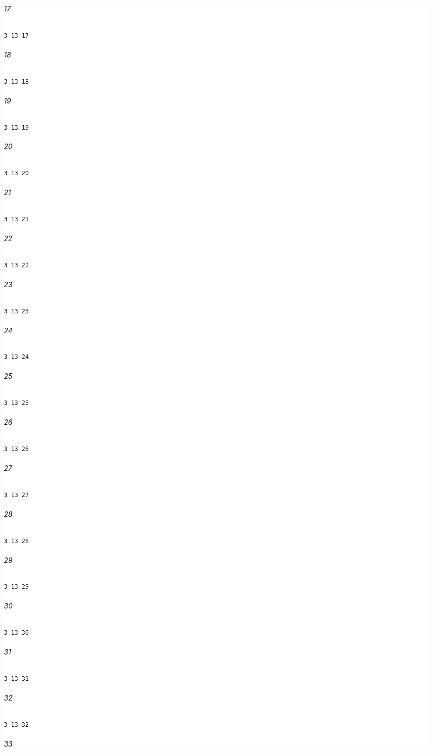 ``` verse
```
###### 17
``` verse
3 13 17 
```
###### 18
``` verse
3 13 18 
```
###### 19
``` verse
3 13 19 
```
###### 20
``` verse
3 13 20 
```
###### 21
``` verse
3 13 21 
```
###### 22
``` verse
3 13 22 
```
###### 23
``` verse
3 13 23 
```
###### 24
``` verse
3 13 24 
```
###### 25
``` verse
3 13 25 
```
###### 26
``` verse
3 13 26 
```
###### 27
``` verse
3 13 27 
```
###### 28
``` verse
3 13 28 
```
###### 29
``` verse
3 13 29 
```
###### 30
``` verse
3 13 30 
```
###### 31
``` verse
3 13 31 
```
###### 32
``` verse
3 13 32 
```
###### 33